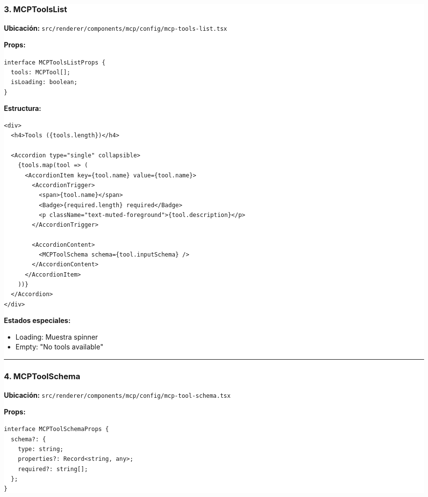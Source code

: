 
### 3. **MCPToolsList**
**Ubicación:** `src/renderer/components/mcp/config/mcp-tools-list.tsx`

**Props:**
```tsx
interface MCPToolsListProps {
  tools: MCPTool[];
  isLoading: boolean;
}
```

**Estructura:**
```tsx
<div>
  <h4>Tools ({tools.length})</h4>

  <Accordion type="single" collapsible>
    {tools.map(tool => (
      <AccordionItem key={tool.name} value={tool.name}>
        <AccordionTrigger>
          <span>{tool.name}</span>
          <Badge>{required.length} required</Badge>
          <p className="text-muted-foreground">{tool.description}</p>
        </AccordionTrigger>

        <AccordionContent>
          <MCPToolSchema schema={tool.inputSchema} />
        </AccordionContent>
      </AccordionItem>
    ))}
  </Accordion>
</div>
```

**Estados especiales:**
- Loading: Muestra spinner
- Empty: "No tools available"

---

### 4. **MCPToolSchema**
**Ubicación:** `src/renderer/components/mcp/config/mcp-tool-schema.tsx`

**Props:**
```tsx
interface MCPToolSchemaProps {
  schema?: {
    type: string;
    properties?: Record<string, any>;
    required?: string[];
  };
}
```
